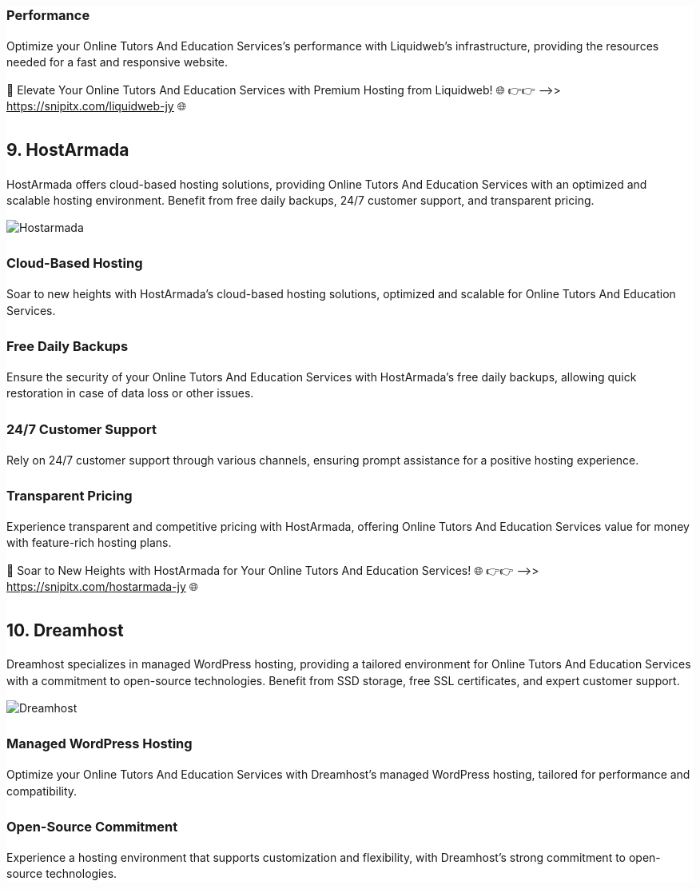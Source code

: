 ### Performance
Optimize your Online Tutors And Education Services’s performance with Liquidweb’s infrastructure, providing the resources needed for a fast and responsive website.

🚀 Elevate Your Online Tutors And Education Services with Premium Hosting from Liquidweb! 🌐
👉👉 -->> https://snipitx.com/liquidweb-jy 🌐

## 9. HostArmada

HostArmada offers cloud-based hosting solutions, providing Online Tutors And Education Services with an optimized and scalable hosting environment. Benefit from free daily backups, 24/7 customer support, and transparent pricing.

![Hostarmada](https://i.imgur.com/KFbdf3o.jpeg "Hostarmada Hosting")

### Cloud-Based Hosting
Soar to new heights with HostArmada’s cloud-based hosting solutions, optimized and scalable for Online Tutors And Education Services.

### Free Daily Backups
Ensure the security of your Online Tutors And Education Services with HostArmada’s free daily backups, allowing quick restoration in case of data loss or other issues.

### 24/7 Customer Support
Rely on 24/7 customer support through various channels, ensuring prompt assistance for a positive hosting experience.

### Transparent Pricing
Experience transparent and competitive pricing with HostArmada, offering Online Tutors And Education Services value for money with feature-rich hosting plans.

🚀 Soar to New Heights with HostArmada for Your Online Tutors And Education Services! 🌐
👉👉 -->> https://snipitx.com/hostarmada-jy 🌐

## 10. Dreamhost

Dreamhost specializes in managed WordPress hosting, providing a tailored environment for Online Tutors And Education Services with a commitment to open-source technologies. Benefit from SSD storage, free SSL certificates, and expert customer support.

![Dreamhost](https://i.imgur.com/rXIg8ip.jpeg "Dreamhost Hosting")

### Managed WordPress Hosting
Optimize your Online Tutors And Education Services with Dreamhost’s managed WordPress hosting, tailored for performance and compatibility.

### Open-Source Commitment
Experience a hosting environment that supports customization and flexibility, with Dreamhost’s strong commitment to open-source technologies.

